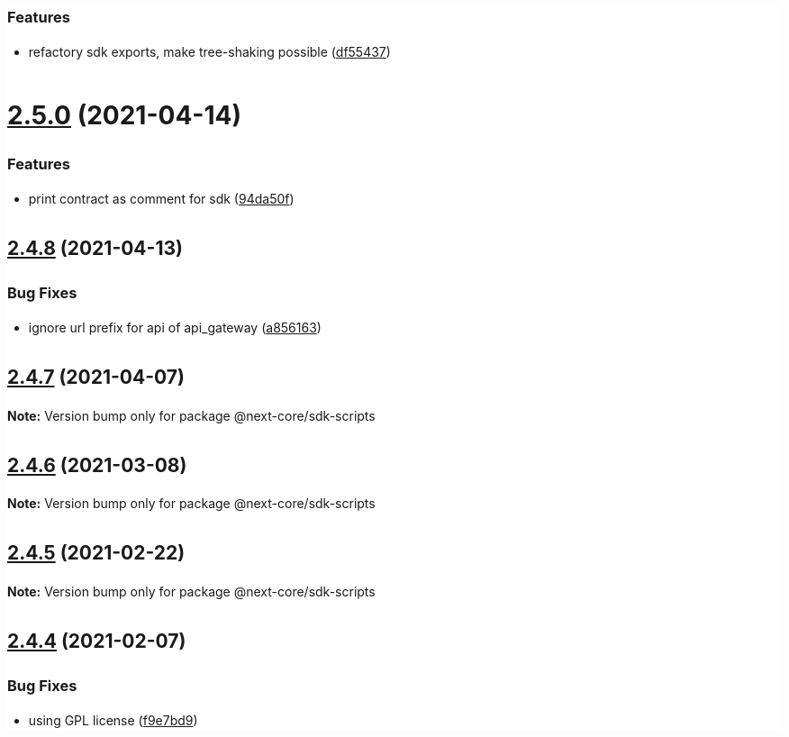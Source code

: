 ### Features

- refactory sdk exports, make tree-shaking possible ([df55437](https://github.com/easyops-cn/next-core/commit/df55437f631ed99407c8eb7b918c5c599397bb1a))

# [2.5.0](https://github.com/easyops-cn/next-core/compare/@next-core/sdk-scripts@2.4.8...@next-core/sdk-scripts@2.5.0) (2021-04-14)

### Features

- print contract as comment for sdk ([94da50f](https://github.com/easyops-cn/next-core/commit/94da50f3466b46b9c812a109c61eec45bda20f39))

## [2.4.8](https://github.com/easyops-cn/next-core/compare/@next-core/sdk-scripts@2.4.7...@next-core/sdk-scripts@2.4.8) (2021-04-13)

### Bug Fixes

- ignore url prefix for api of api_gateway ([a856163](https://github.com/easyops-cn/next-core/commit/a856163ff0f80010d538a348f948704bde854c44))

## [2.4.7](https://github.com/easyops-cn/next-core/compare/@next-core/sdk-scripts@2.4.6...@next-core/sdk-scripts@2.4.7) (2021-04-07)

**Note:** Version bump only for package @next-core/sdk-scripts

## [2.4.6](https://github.com/easyops-cn/next-core/compare/@next-core/sdk-scripts@2.4.5...@next-core/sdk-scripts@2.4.6) (2021-03-08)

**Note:** Version bump only for package @next-core/sdk-scripts

## [2.4.5](https://github.com/easyops-cn/next-core/compare/@next-core/sdk-scripts@2.4.4...@next-core/sdk-scripts@2.4.5) (2021-02-22)

**Note:** Version bump only for package @next-core/sdk-scripts

## [2.4.4](https://github.com/easyops-cn/next-core/compare/@next-core/sdk-scripts@2.4.3...@next-core/sdk-scripts@2.4.4) (2021-02-07)

### Bug Fixes

- using GPL license ([f9e7bd9](https://github.com/easyops-cn/next-core/commit/f9e7bd9))
